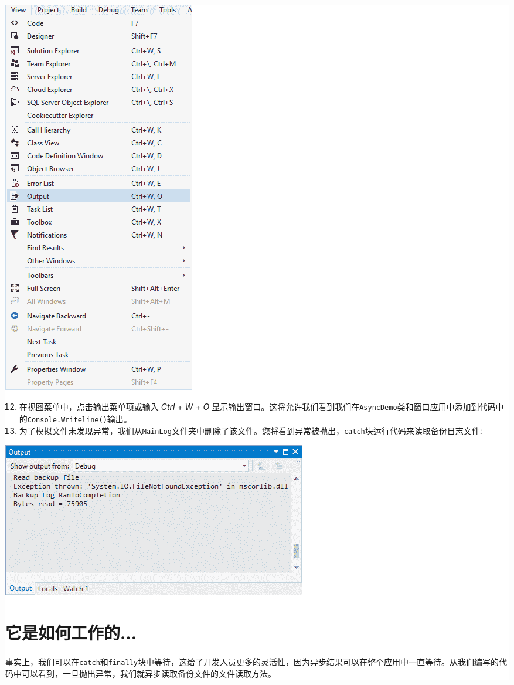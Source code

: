 ![](img/B06434_07_14.png)

12.  在视图菜单中，点击输出菜单项或输入 *Ctrl* + *W* + *O* 显示输出窗口。这将允许我们看到我们在`AsyncDemo`类和窗口应用中添加到代码中的`Console.Writeline()`输出。
13.  为了模拟文件未发现异常，我们从`MainLog`文件夹中删除了该文件。您将看到异常被抛出，`catch`块运行代码来读取备份日志文件:

![](img/B06434_07_19.png)

# 它是如何工作的...

事实上，我们可以在`catch`和`finally`块中等待，这给了开发人员更多的灵活性，因为异步结果可以在整个应用中一直等待。从我们编写的代码中可以看到，一旦抛出异常，我们就异步读取备份文件的文件读取方法。